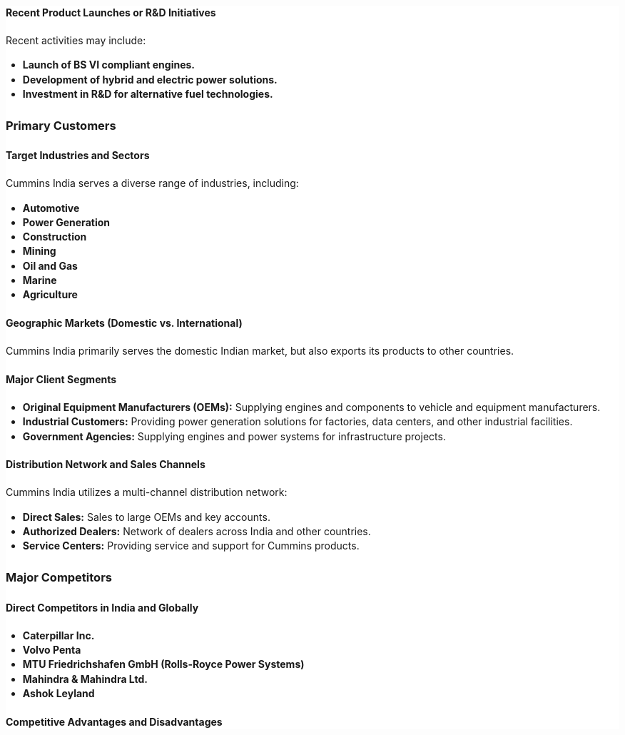 #### Recent Product Launches or R&D Initiatives

Recent activities may include:

*   **Launch of BS VI compliant engines.**
*   **Development of hybrid and electric power solutions.**
*   **Investment in R&D for alternative fuel technologies.**

### Primary Customers

#### Target Industries and Sectors

Cummins India serves a diverse range of industries, including:

*   **Automotive**
*   **Power Generation**
*   **Construction**
*   **Mining**
*   **Oil and Gas**
*   **Marine**
*   **Agriculture**

#### Geographic Markets (Domestic vs. International)

Cummins India primarily serves the domestic Indian market, but also exports its products to other countries.

#### Major Client Segments

*   **Original Equipment Manufacturers (OEMs):** Supplying engines and components to vehicle and equipment manufacturers.
*   **Industrial Customers:** Providing power generation solutions for factories, data centers, and other industrial facilities.
*   **Government Agencies:** Supplying engines and power systems for infrastructure projects.

#### Distribution Network and Sales Channels

Cummins India utilizes a multi-channel distribution network:

*   **Direct Sales:** Sales to large OEMs and key accounts.
*   **Authorized Dealers:** Network of dealers across India and other countries.
*   **Service Centers:** Providing service and support for Cummins products.

### Major Competitors

#### Direct Competitors in India and Globally

*   **Caterpillar Inc.**
*   **Volvo Penta**
*   **MTU Friedrichshafen GmbH (Rolls-Royce Power Systems)**
*   **Mahindra & Mahindra Ltd.**
*   **Ashok Leyland**

#### Competitive Advantages and Disadvantages
